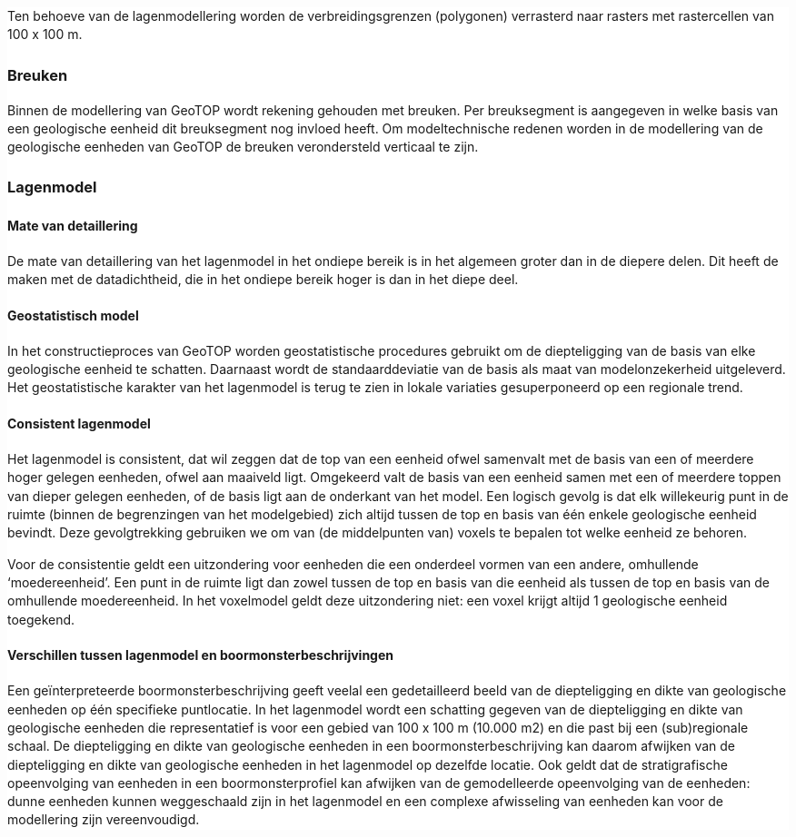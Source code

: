 Ten behoeve van de lagenmodellering worden de verbreidingsgrenzen (polygonen)
verrasterd naar rasters met rastercellen van 100 x 100 m.

### Breuken

Binnen de modellering van GeoTOP wordt rekening gehouden met breuken. Per
breuksegment is aangegeven in welke basis van een geologische eenheid dit
breuksegment nog invloed heeft. Om modeltechnische redenen worden in de
modellering van de geologische eenheden van GeoTOP de breuken verondersteld
verticaal te zijn.

### Lagenmodel

#### Mate van detaillering

De mate van detaillering van het lagenmodel in het ondiepe bereik is in het
algemeen groter dan in de diepere delen. Dit heeft de maken met de
datadichtheid, die in het ondiepe bereik hoger is dan in het diepe deel.

#### Geostatistisch model

In het constructieproces van GeoTOP worden geostatistische procedures gebruikt
om de diepteligging van de basis van elke geologische eenheid te schatten.
Daarnaast wordt de standaarddeviatie van de basis als maat van modelonzekerheid
uitgeleverd. Het geostatistische karakter van het lagenmodel is terug te zien in
lokale variaties gesuperponeerd op een regionale trend.

#### Consistent lagenmodel

Het lagenmodel is consistent, dat wil zeggen dat de top van een eenheid ofwel
samenvalt met de basis van een of meerdere hoger gelegen eenheden, ofwel aan
maaiveld ligt. Omgekeerd valt de basis van een eenheid samen met een of meerdere
toppen van dieper gelegen eenheden, of de basis ligt aan de onderkant van het
model. Een logisch gevolg is dat elk willekeurig punt in de ruimte (binnen de
begrenzingen van het modelgebied) zich altijd tussen de top en basis van één
enkele geologische eenheid bevindt. Deze gevolgtrekking gebruiken we om van (de
middelpunten van) voxels te bepalen tot welke eenheid ze behoren.

Voor de consistentie geldt een uitzondering voor eenheden die een onderdeel
vormen van een andere, omhullende ‘moedereenheid’. Een punt in de ruimte ligt
dan zowel tussen de top en basis van die eenheid als tussen de top en basis van
de omhullende moedereenheid. In het voxelmodel geldt deze uitzondering niet: een
voxel krijgt altijd 1 geologische eenheid toegekend.

#### Verschillen tussen lagenmodel en boormonsterbeschrijvingen

Een geïnterpreteerde boormonsterbeschrijving geeft veelal een gedetailleerd
beeld van de diepteligging en dikte van geologische eenheden op één specifieke
puntlocatie. In het lagenmodel wordt een schatting gegeven van de diepteligging
en dikte van geologische eenheden die representatief is voor een gebied van 100
x 100 m (10.000 m2) en die past bij een (sub)regionale schaal. De diepteligging
en dikte van geologische eenheden in een boormonsterbeschrijving kan daarom
afwijken van de diepteligging en dikte van geologische eenheden in het
lagenmodel op dezelfde locatie. Ook geldt dat de stratigrafische opeenvolging
van eenheden in een boormonsterprofiel kan afwijken van de gemodelleerde
opeenvolging van de eenheden: dunne eenheden kunnen weggeschaald zijn in het
lagenmodel en een complexe afwisseling van eenheden kan voor de modellering zijn
vereenvoudigd.
